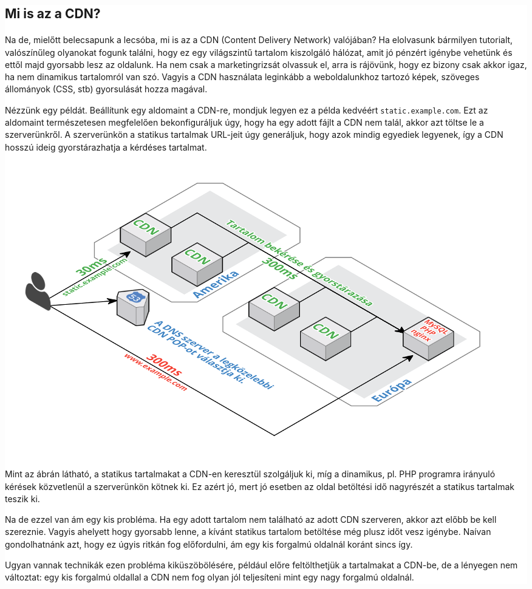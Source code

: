 ## Mi is az a CDN?

Na de, mielőtt belecsapunk a lecsóba, mi is az a CDN (Content Delivery Network) valójában? Ha elolvasunk bármilyen tutorialt, valószínűleg olyanokat fogunk találni, hogy ez egy világszintű tartalom kiszolgáló hálózat, amit jó pénzért igénybe vehetünk és ettől majd gyorsabb lesz az oldalunk. Ha nem csak a marketingrizsát olvassuk el, arra is rájövünk, hogy ez bizony csak akkor igaz, ha nem dinamikus tartalomról van szó. Vagyis a CDN használata leginkább a weboldalunkhoz tartozó képek, szöveges állományok (CSS, stb) gyorsulását hozza magával.

Nézzünk egy példát. Beállítunk egy aldomaint a CDN-re, mondjuk legyen ez a példa kedvéért `static.example.com`. Ezt az aldomaint természetesen megfelelően bekonfiguráljuk úgy, hogy ha egy adott fájlt a CDN nem talál, akkor azt töltse le a szerverünkről. A szerverünkön a statikus tartalmak URL-jeit úgy generáljuk, hogy azok mindig egyediek legyenek, így a CDN hosszú ideig gyorstárazhatja a kérdéses tartalmat.

![](assets/uploads/2017/04/cdn.png)

Mint az ábrán látható, a statikus tartalmakat a CDN-en keresztül szolgáljuk ki, míg a dinamikus, pl. PHP programra irányuló kérések közvetlenül a szerverünkön kötnek ki. Ez azért jó, mert jó esetben az oldal betöltési idő nagyrészét a statikus tartalmak teszik ki.

Na de ezzel van ám egy kis probléma. Ha egy adott tartalom nem található az adott CDN szerveren, akkor azt előbb be kell szereznie. Vagyis ahelyett hogy gyorsabb lenne, a kívánt statikus tartalom betöltése még plusz időt vesz igénybe. Naívan gondolhatnánk azt, hogy ez úgyis ritkán fog előfordulni, ám egy kis forgalmú oldalnál koránt sincs így.

Ugyan vannak technikák ezen probléma kiküszöbölésére, például előre feltölthetjük a tartalmakat a CDN-be, de a lényegen nem változtat: egy kis forgalmú oldallal a CDN nem fog olyan jól teljesíteni mint egy nagy forgalmú oldalnál.
